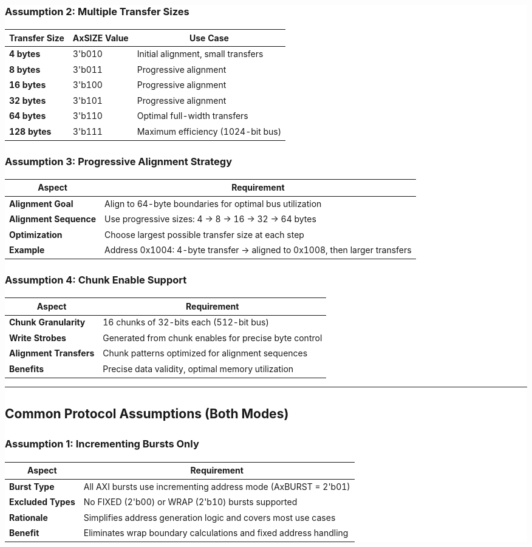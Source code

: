 ### Assumption 2: Multiple Transfer Sizes

| Transfer Size | AxSIZE Value | Use Case |
|---------------|--------------|----------|
| **4 bytes** | 3'b010 | Initial alignment, small transfers |
| **8 bytes** | 3'b011 | Progressive alignment |
| **16 bytes** | 3'b100 | Progressive alignment |
| **32 bytes** | 3'b101 | Progressive alignment |
| **64 bytes** | 3'b110 | Optimal full-width transfers |
| **128 bytes** | 3'b111 | Maximum efficiency (1024-bit bus) |

### Assumption 3: Progressive Alignment Strategy

| Aspect | Requirement |
|--------|-------------|
| **Alignment Goal** | Align to 64-byte boundaries for optimal bus utilization |
| **Alignment Sequence** | Use progressive sizes: 4 → 8 → 16 → 32 → 64 bytes |
| **Optimization** | Choose largest possible transfer size at each step |
| **Example** | Address 0x1004: 4-byte transfer → aligned to 0x1008, then larger transfers |

### Assumption 4: Chunk Enable Support

| Aspect | Requirement |
|--------|-------------|
| **Chunk Granularity** | 16 chunks of 32-bits each (512-bit bus) |
| **Write Strobes** | Generated from chunk enables for precise byte control |
| **Alignment Transfers** | Chunk patterns optimized for alignment sequences |
| **Benefits** | Precise data validity, optimal memory utilization |

---

## Common Protocol Assumptions (Both Modes)

### Assumption 1: Incrementing Bursts Only

| Aspect | Requirement |
|--------|-------------|
| **Burst Type** | All AXI bursts use incrementing address mode (AxBURST = 2'b01) |
| **Excluded Types** | No FIXED (2'b00) or WRAP (2'b10) bursts supported |
| **Rationale** | Simplifies address generation logic and covers most use cases |
| **Benefit** | Eliminates wrap boundary calculations and fixed address handling |
